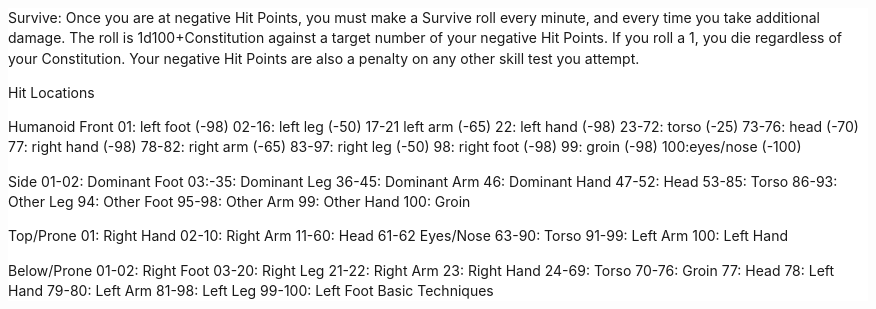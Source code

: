 Survive: Once you are at negative Hit Points, you must make a Survive roll every minute, and every time you take additional damage. The roll is 1d100+Constitution against a target number of your negative Hit Points. If you roll a 1, you die regardless of your Constitution. Your negative Hit Points are also a penalty on any other skill test you attempt.

Hit Locations

Humanoid
Front
01: left foot (-98)
02-16: left leg (-50)
17-21 left arm (-65)
22: left hand (-98)
23-72: torso (-25)
73-76: head (-70)
77: right hand (-98)
78-82: right arm (-65)
83-97: right leg (-50)
98: right foot (-98)
99: groin (-98)
100:eyes/nose (-100)

Side
01-02: Dominant Foot
03:-35: Dominant Leg
36-45: Dominant Arm
46: Dominant Hand
47-52: Head
53-85: Torso
86-93: Other Leg
94: Other Foot
95-98: Other Arm
99: Other Hand
100: Groin

Top/Prone
01: Right Hand
02-10: Right Arm
11-60: Head
61-62 Eyes/Nose
63-90: Torso
91-99: Left Arm
100: Left Hand

Below/Prone
01-02: Right Foot
03-20: Right Leg
21-22: Right Arm
23: Right Hand
24-69: Torso
70-76: Groin 
77: Head
78: Left Hand
79-80: Left Arm
81-98: Left Leg
99-100: Left Foot
Basic Techniques
